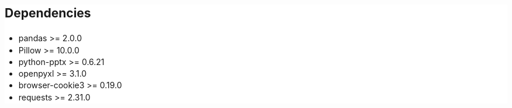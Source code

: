 ## Dependencies

- pandas >= 2.0.0
- Pillow >= 10.0.0
- python-pptx >= 0.6.21
- openpyxl >= 3.1.0
- browser-cookie3 >= 0.19.0
- requests >= 2.31.0

